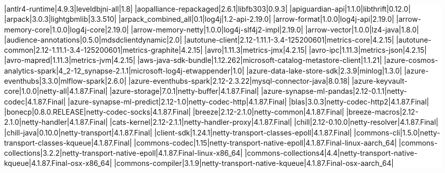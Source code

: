 |antlr4-runtime|4.9.3|leveldbjni-all|1.8|
|aopalliance-repackaged|2.6.1|libfb303|0.9.3|
|apiguardian-api|1.1.0|libthrift|0.12.0|
|arpack|3.0.3|lightgbmlib|3.3.510|
|arpack_combined_all|0.1|log4j|1.2-api-2.19.0|
|arrow-format|1.0.0|log4j-api|2.19.0|
|arrow-memory-core|1.0.0|log4j-core|2.19.0|
|arrow-memory-netty|1.0.0|log4j-slf4j2-impl|2.19.0|
|arrow-vector|1.0.0|lz4-java|1.8.0|
|audience-annotations|0.5.0|mdsdclientdynamic|2.0|
|autotune-client|2.12-1.11.1-3.4-125200601|metrics-core|4.2.15|
|autotune-common|2.12-1.11.1-3.4-125200601|metrics-graphite|4.2.15|
|avro|1.11.3|metrics-jmx|4.2.15|
|avro-ipc|1.11.3|metrics-json|4.2.15|
|avro-mapred|1.11.3|metrics-jvm|4.2.15|
|aws-java-sdk-bundle|1.12.262|microsoft-catalog-metastore-client|1.1.21|
|azure-cosmos-analytics-spark|4_2-12_synapse-2.1.1|microsoft-log4j-etwappender|1.0|
|azure-data-lake-store-sdk|2.3.9|minlog|1.3.0|
|azure-eventhubs|3.3.0|mlflow-spark|2.6.0|
|azure-eventhubs-spark|2.12-2.3.22|mysql-connector-java|8.0.18|
|azure-keyvault-core|1.0.0|netty-all|4.1.87.Final|
|azure-storage|7.0.1|netty-buffer|4.1.87.Final|
|azure-synapse-ml-pandas|2.12-0.1.1|netty-codec|4.1.87.Final|
|azure-synapse-ml-predict|2.12-1.0|netty-codec-http|4.1.87.Final|
|blas|3.0.3|netty-codec-http2|4.1.87.Final|
|bonecp|0.8.0.RELEASE|netty-codec-socks|4.1.87.Final|
|breeze|2.12-2.1.0|netty-common|4.1.87.Final|
|breeze-macros|2.12-2.1.0|netty-handler|4.1.87.Final|
|cats-kernel|2.12-2.1.1|netty-handler-proxy|4.1.87.Final|
|chill|2.12-0.10.0|netty-resolver|4.1.87.Final|
|chill-java|0.10.0|netty-transport|4.1.87.Final|
|client-sdk|1.24.1|netty-transport-classes-epoll|4.1.87.Final|
|commons-cli|1.5.0|netty-transport-classes-kqueue|4.1.87.Final|
|commons-codec|1.15|netty-transport-native-epoll|4.1.87.Final-linux-aarch_64|
|commons-collections|3.2.2|netty-transport-native-epoll|4.1.87.Final-linux-x86_64|
|commons-collections4|4.4|netty-transport-native-kqueue|4.1.87.Final-osx-x86_64|
|commons-compiler|3.1.9|netty-transport-native-kqueue|4.1.87.Final-osx-aarch_64|